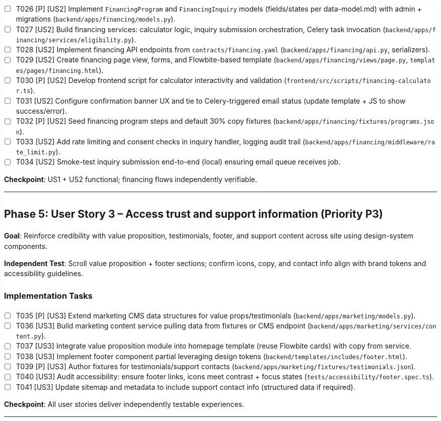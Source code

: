 - [ ] T026 [P] [US2] Implement `FinancingProgram` and `FinancingInquiry` models (fields/states per data-model.md) with admin + migrations (`backend/apps/financing/models.py`).
- [ ] T027 [US2] Build financing services: calculator logic, inquiry submission orchestration, Celery task invocation (`backend/apps/financing/services/eligibility.py`).
- [ ] T028 [US2] Implement financing API endpoints from `contracts/financing.yaml` (`backend/apps/financing/api.py`, serializers).
- [ ] T029 [US2] Create financing page view, forms, and Flowbite-based template (`backend/apps/financing/views/page.py`, `templates/pages/financing.html`).
- [ ] T030 [P] [US2] Develop frontend script for calculator interactivity and validation (`frontend/src/scripts/financing-calculator.ts`).
- [ ] T031 [US2] Configure confirmation banner UX and tie to Celery-triggered email status (update template + JS to show success/error).
- [ ] T032 [P] [US2] Seed financing program steps and default 30% copy fixtures (`backend/apps/financing/fixtures/programs.json`).
- [ ] T033 [US2] Add rate limiting and consent checks in inquiry handler, logging audit trail (`backend/apps/financing/middleware/rate_limit.py`).
- [ ] T034 [US2] Smoke-test inquiry submission end-to-end (local) ensuring email queue receives job.

**Checkpoint**: US1 + US2 functional; financing flows independently verifiable.

---

## Phase 5: User Story 3 – Access trust and support information (Priority P3)

**Goal**: Reinforce credibility with value proposition, testimonials, footer, and support content across site using design-system components.

**Independent Test**: Scroll value proposition + footer sections; confirm icons, copy, and contact info align with brand tokens and accessibility guidelines.

### Implementation Tasks

- [ ] T035 [P] [US3] Extend marketing CMS data structures for value props/testimonials (`backend/apps/marketing/models.py`).
- [ ] T036 [US3] Build marketing content service pulling data from fixtures or CMS endpoint (`backend/apps/marketing/services/content.py`).
- [ ] T037 [US3] Integrate value proposition module into homepage template (reuse Flowbite cards) with copy from service.
- [ ] T038 [US3] Implement footer component partial leveraging design tokens (`backend/templates/includes/footer.html`).
- [ ] T039 [P] [US3] Author fixtures for testimonials/support contacts (`backend/apps/marketing/fixtures/testimonials.json`).
- [ ] T040 [US3] Audit accessibility: ensure footer links, icons meet contrast + focus states (`tests/accessibility/footer.spec.ts`).
- [ ] T041 [US3] Update sitemap and metadata to include support contact info (structured data if required).

**Checkpoint**: All user stories deliver independently testable experiences.

---
